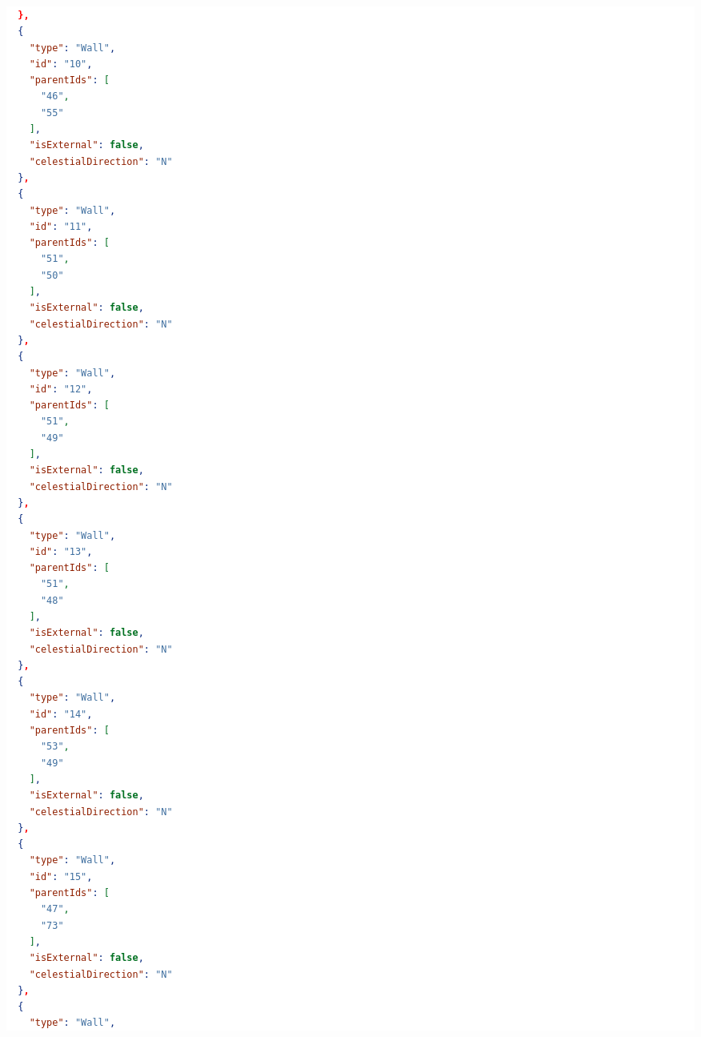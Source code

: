 ```json
  },
  {
    "type": "Wall",
    "id": "10",
    "parentIds": [
      "46",
      "55"
    ],
    "isExternal": false,
    "celestialDirection": "N"
  },
  {
    "type": "Wall",
    "id": "11",
    "parentIds": [
      "51",
      "50"
    ],
    "isExternal": false,
    "celestialDirection": "N"
  },
  {
    "type": "Wall",
    "id": "12",
    "parentIds": [
      "51",
      "49"
    ],
    "isExternal": false,
    "celestialDirection": "N"
  },
  {
    "type": "Wall",
    "id": "13",
    "parentIds": [
      "51",
      "48"
    ],
    "isExternal": false,
    "celestialDirection": "N"
  },
  {
    "type": "Wall",
    "id": "14",
    "parentIds": [
      "53",
      "49"
    ],
    "isExternal": false,
    "celestialDirection": "N"
  },
  {
    "type": "Wall",
    "id": "15",
    "parentIds": [
      "47",
      "73"
    ],
    "isExternal": false,
    "celestialDirection": "N"
  },
  {
    "type": "Wall",
```